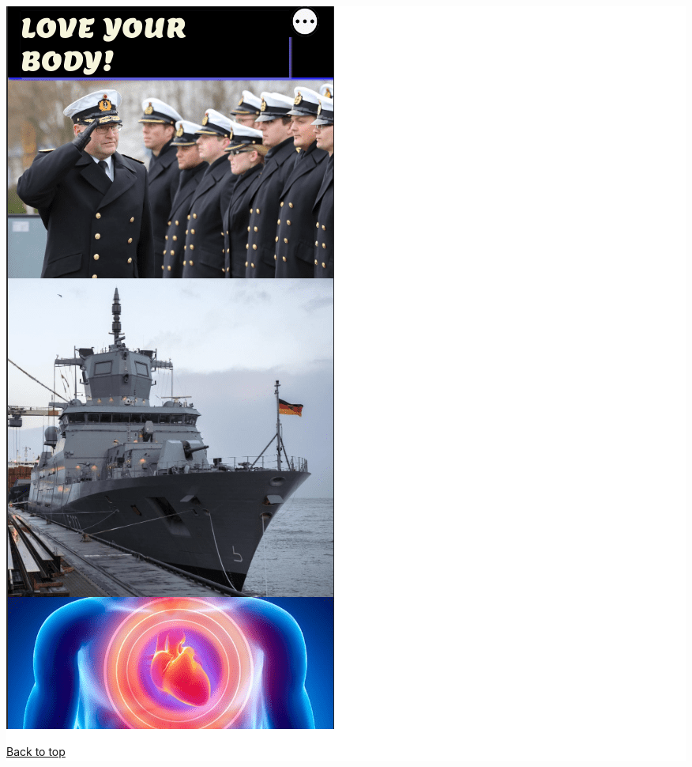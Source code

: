 ![Mobile Fasting World Page](assets/images/readme_images/mobile_fasting_world-page3.png)


[Back to top](<#contents>)


